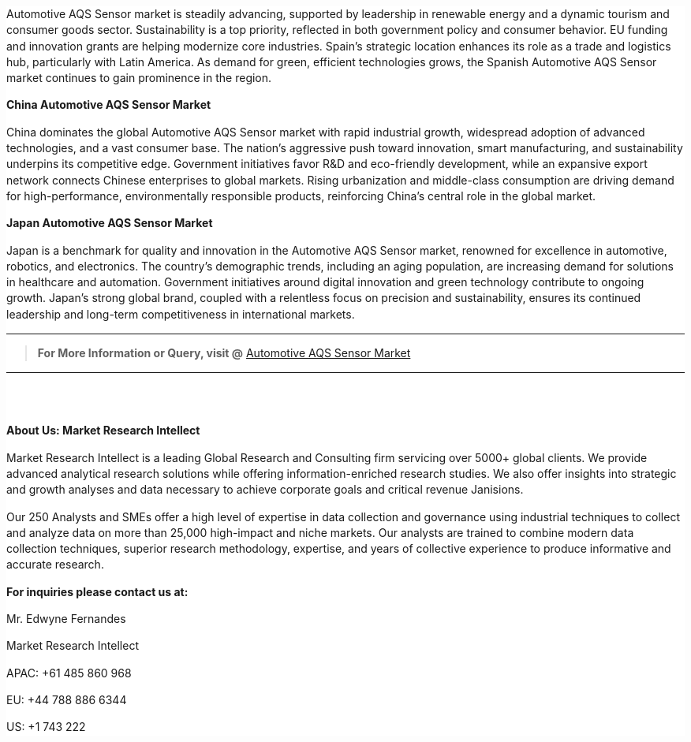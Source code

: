 Automotive AQS Sensor market is steadily advancing, supported by leadership in renewable energy and a dynamic tourism and consumer goods sector. Sustainability is a top priority, reflected in both government policy and consumer behavior. EU funding and innovation grants are helping modernize core industries. Spain&rsquo;s strategic location enhances its role as a trade and logistics hub, particularly with Latin America. As demand for green, efficient technologies grows, the Spanish Automotive AQS Sensor market continues to gain prominence in the region.</p><p class="" data-start="4977" data-end="5589"><strong data-start="4977" data-end="4998">China Automotive AQS Sensor Market</strong></p><p class="" data-start="4977" data-end="5589">China dominates the global Automotive AQS Sensor market with rapid industrial growth, widespread adoption of advanced technologies, and a vast consumer base. The nation&rsquo;s aggressive push toward innovation, smart manufacturing, and sustainability underpins its competitive edge. Government initiatives favor R&amp;D and eco-friendly development, while an expansive export network connects Chinese enterprises to global markets. Rising urbanization and middle-class consumption are driving demand for high-performance, environmentally responsible products, reinforcing China&rsquo;s central role in the global market.</p><p class="" data-start="5591" data-end="6162"><strong data-start="5591" data-end="5612">Japan Automotive AQS Sensor Market</strong></p><p class="" data-start="5591" data-end="6162">Japan is a benchmark for quality and innovation in the Automotive AQS Sensor market, renowned for excellence in automotive, robotics, and electronics. The country&rsquo;s demographic trends, including an aging population, are increasing demand for solutions in healthcare and automation. Government initiatives around digital innovation and green technology contribute to ongoing growth. Japan&rsquo;s strong global brand, coupled with a relentless focus on precision and sustainability, ensures its continued leadership and long-term competitiveness in international markets.</p><hr /><blockquote><p><span class="font-[700]"><strong>For More Information or Query, visit&nbsp;@</strong>&nbsp;</span><span class="font-[700]"><a href="https://www.marketresearchintellect.com/product/global-automotive-aqs-sensor-market/?utm_source=Linkedin&utm_medium=027" target="_blank" data-tracking-control-name="article-ssr-frontend-pulse_little-text-block" data-tracking-will-navigate="" data-test-link="">Automotive AQS Sensor Market</a></span></p></blockquote><hr /><h3>&nbsp;</h3><p><strong><span class="font-[700]">About Us: Market Research Intellect</span></strong></p><p><span class="">Market Research Intellect is a leading Global Research and Consulting firm servicing over 5000+ global clients. We provide advanced analytical research solutions while offering information-enriched research studies.&nbsp;</span>We also offer insights into strategic and growth analyses and data necessary to achieve corporate goals and critical revenue Janisions.</p><p><span class="">Our 250 Analysts and SMEs offer a high level of expertise in data collection and governance using industrial techniques to collect and analyze data on more than 25,000 high-impact and niche markets. Our analysts are trained to combine modern data collection techniques, superior research methodology, expertise, and years of collective experience to produce informative and accurate research.</span></p><p><strong>For inquiries please contact us at:</strong></p><p>Mr. Edwyne Fernandes</p><p>Market Research Intellect</p><p>APAC: +61 485 860 968</p><p>EU: +44 788 886 6344</p><p>US: +1 743 222